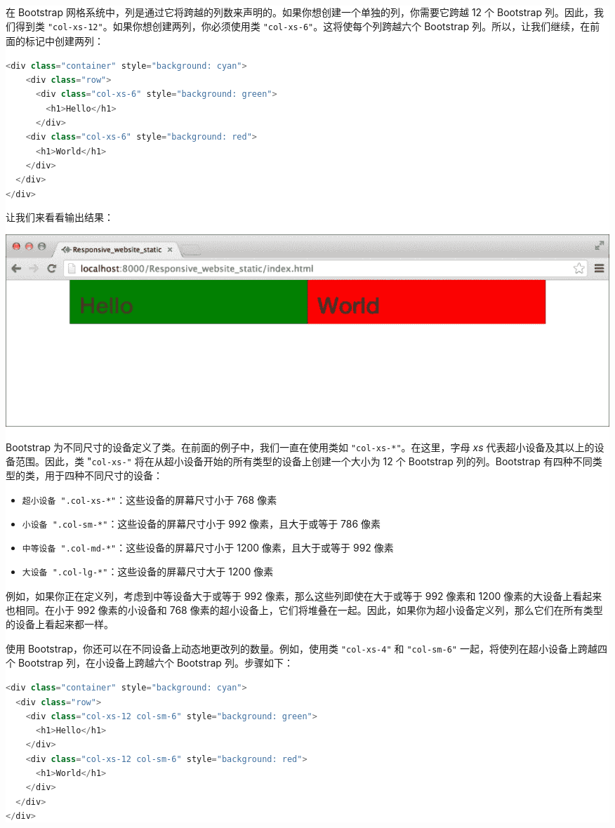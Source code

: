 在 Bootstrap 网格系统中，列是通过它将跨越的列数来声明的。如果你想创建一个单独的列，你需要它跨越 12 个 Bootstrap 列。因此，我们得到类 `"col-xs-12"`。如果你想创建两列，你必须使用类 `"col-xs-6"`。这将使每个列跨越六个 Bootstrap 列。所以，让我们继续，在前面的标记中创建两列：

```js
<div class="container" style="background: cyan">
    <div class="row">
      <div class="col-xs-6" style="background: green">
        <h1>Hello</h1>
      </div>
    <div class="col-xs-6" style="background: red">
      <h1>World</h1>
    </div>
  </div>
</div>
```

让我们来看看输出结果：

![什么是 Bootstrap 的网格系统？](img/7269OS_03_06.jpg)

Bootstrap 为不同尺寸的设备定义了类。在前面的例子中，我们一直在使用类如 `"col-xs-*"`。在这里，字母 *xs* 代表超小设备及其以上的设备范围。因此，类 "`col-xs-"` 将在从超小设备开始的所有类型的设备上创建一个大小为 12 个 Bootstrap 列的列。Bootstrap 有四种不同类型的类，用于四种不同尺寸的设备：

+   `超小设备 ".col-xs-*"`：这些设备的屏幕尺寸小于 768 像素

+   `小设备 ".col-sm-*"`：这些设备的屏幕尺寸小于 992 像素，且大于或等于 786 像素

+   `中等设备 ".col-md-*"`：这些设备的屏幕尺寸小于 1200 像素，且大于或等于 992 像素

+   `大设备 ".col-lg-*"`：这些设备的屏幕尺寸大于 1200 像素

例如，如果你正在定义列，考虑到中等设备大于或等于 992 像素，那么这些列即使在大于或等于 992 像素和 1200 像素的大设备上看起来也相同。在小于 992 像素的小设备和 768 像素的超小设备上，它们将堆叠在一起。因此，如果你为超小设备定义列，那么它们在所有类型的设备上看起来都一样。

使用 Bootstrap，你还可以在不同设备上动态地更改列的数量。例如，使用类 `"col-xs-4"` 和 `"col-sm-6"` 一起，将使列在超小设备上跨越四个 Bootstrap 列，在小设备上跨越六个 Bootstrap 列。步骤如下：

```js
<div class="container" style="background: cyan">
  <div class="row">
    <div class="col-xs-12 col-sm-6" style="background: green">
      <h1>Hello</h1>
    </div>
    <div class="col-xs-12 col-sm-6" style="background: red">
      <h1>World</h1>
    </div>
  </div>
</div>
```
